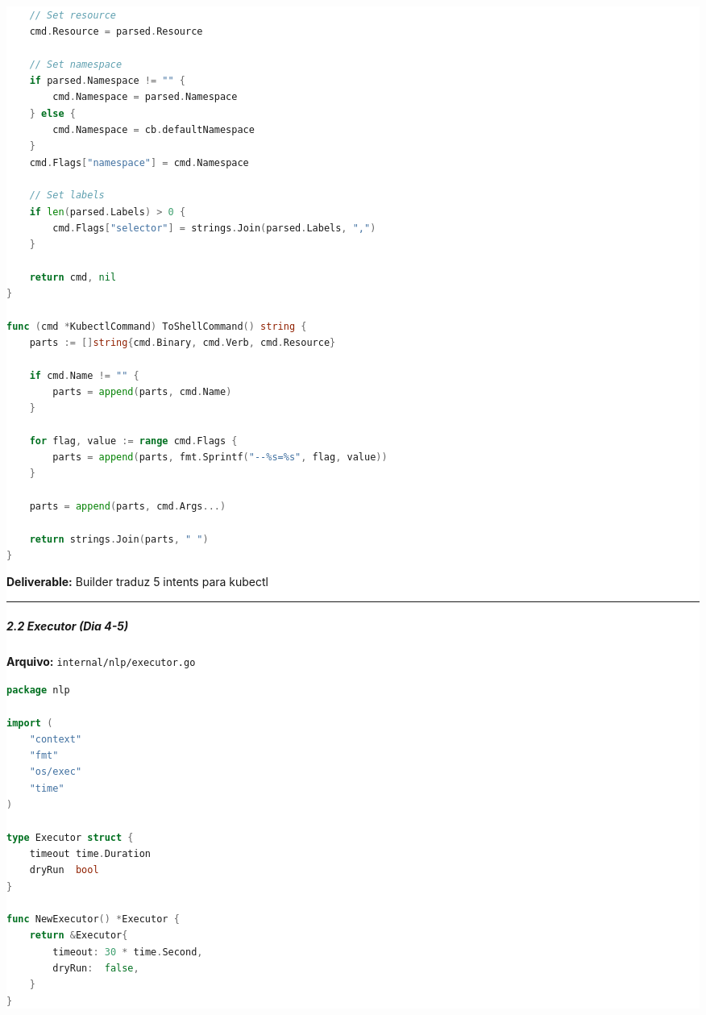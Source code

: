```go
	// Set resource
	cmd.Resource = parsed.Resource
	
	// Set namespace
	if parsed.Namespace != "" {
		cmd.Namespace = parsed.Namespace
	} else {
		cmd.Namespace = cb.defaultNamespace
	}
	cmd.Flags["namespace"] = cmd.Namespace
	
	// Set labels
	if len(parsed.Labels) > 0 {
		cmd.Flags["selector"] = strings.Join(parsed.Labels, ",")
	}
	
	return cmd, nil
}

func (cmd *KubectlCommand) ToShellCommand() string {
	parts := []string{cmd.Binary, cmd.Verb, cmd.Resource}
	
	if cmd.Name != "" {
		parts = append(parts, cmd.Name)
	}
	
	for flag, value := range cmd.Flags {
		parts = append(parts, fmt.Sprintf("--%s=%s", flag, value))
	}
	
	parts = append(parts, cmd.Args...)
	
	return strings.Join(parts, " ")
}
```

**Deliverable:** Builder traduz 5 intents para kubectl

---

##### 2.2 Executor (Dia 4-5)
**Arquivo:** `internal/nlp/executor.go`

```go
package nlp

import (
	"context"
	"fmt"
	"os/exec"
	"time"
)

type Executor struct {
	timeout time.Duration
	dryRun  bool
}

func NewExecutor() *Executor {
	return &Executor{
		timeout: 30 * time.Second,
		dryRun:  false,
	}
}
```